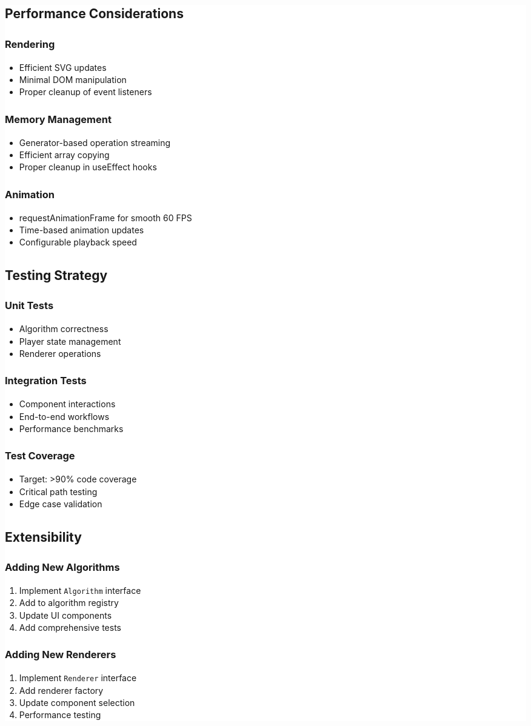 ## Performance Considerations

### Rendering
- Efficient SVG updates
- Minimal DOM manipulation
- Proper cleanup of event listeners

### Memory Management
- Generator-based operation streaming
- Efficient array copying
- Proper cleanup in useEffect hooks

### Animation
- requestAnimationFrame for smooth 60 FPS
- Time-based animation updates
- Configurable playback speed

## Testing Strategy

### Unit Tests
- Algorithm correctness
- Player state management
- Renderer operations

### Integration Tests
- Component interactions
- End-to-end workflows
- Performance benchmarks

### Test Coverage
- Target: >90% code coverage
- Critical path testing
- Edge case validation

## Extensibility

### Adding New Algorithms
1. Implement `Algorithm` interface
2. Add to algorithm registry
3. Update UI components
4. Add comprehensive tests

### Adding New Renderers
1. Implement `Renderer` interface
2. Add renderer factory
3. Update component selection
4. Performance testing
